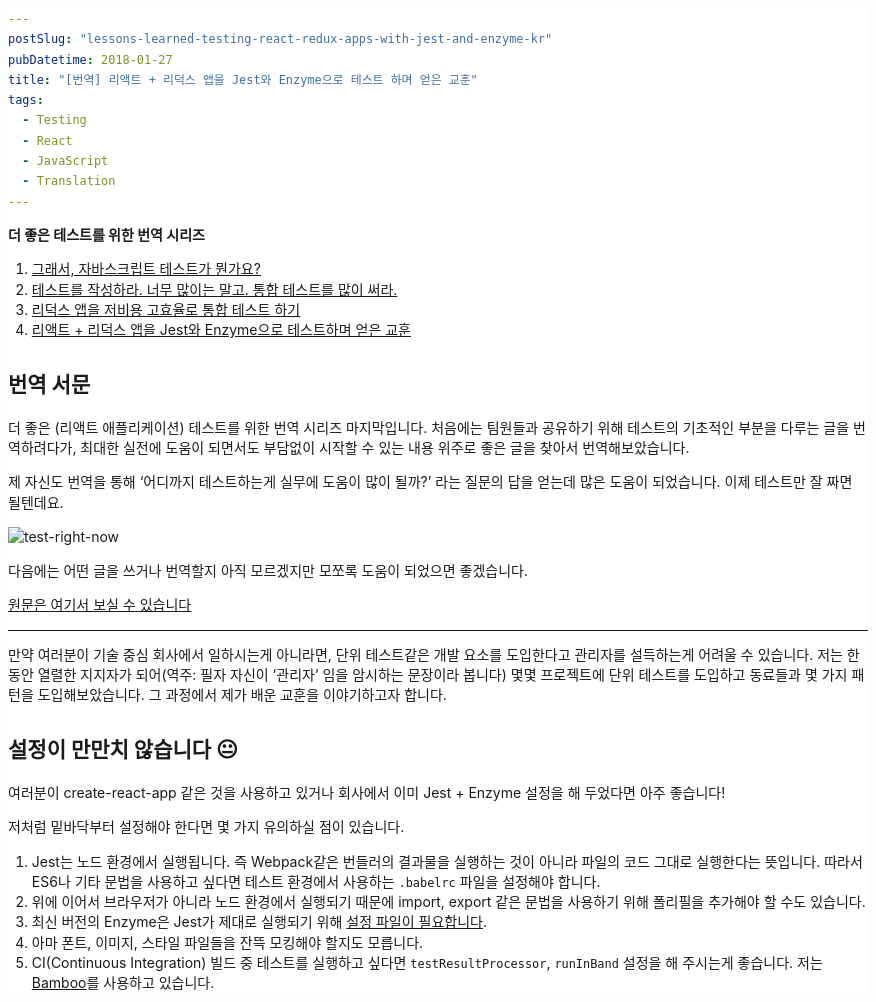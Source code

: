 ```yaml
---
postSlug: "lessons-learned-testing-react-redux-apps-with-jest-and-enzyme-kr"
pubDatetime: 2018-01-27
title: "[번역] 리액트 + 리덕스 앱을 Jest와 Enzyme으로 테스트 하며 얻은 교훈"
tags:
  - Testing
  - React
  - JavaScript
  - Translation
---
```


**더 좋은 테스트를 위한 번역 시리즈**

1. [그래서, 자바스크립트 테스트가 뭔가요?](/posts/what-is-testing-javascript-kr)
2. [테스트를 작성하라. 너무 많이는 말고. 통합 테스트를 많이 써라.](/posts/write-mostly-integration-test-kr)
3. [리덕스 앱을 저비용 고효율로 통합 테스트 하기](/posts/integration-tests-in-redux-apps-kr)
4. [리액트 + 리덕스 앱을 Jest와 Enzyme으로 테스트하며 얻은 교훈](/posts/lessons-learned-testing-react-redux-apps-with-jest-and-enzyme-kr)

## 번역 서문

더 좋은 (리액트 애플리케이션) 테스트를 위한 번역 시리즈 마지막입니다. 처음에는 팀원들과 공유하기 위해 테스트의 기초적인 부분을 다루는 글을 번역하려다가, 최대한 실전에 도움이 되면서도 부담없이 시작할 수 있는 내용 위주로 좋은 글을 찾아서 번역해보았습니다.

제 자신도 번역을 통해 ‘어디까지 테스트하는게 실무에 도움이 많이 될까?’ 라는 질문의 답을 얻는데 많은 도움이 되었습니다. 이제 테스트만 잘 짜면 될텐데요.

![test-right-now](https://cl.ly/0P3O322S1P3y/Screen%20Shot%202018-01-27%20at%2014.46.48.png)

다음에는 어떤 글을 쓰거나 번역할지 아직 모르겠지만 모쪼록 도움이 되었으면 좋겠습니다.

[원문은 여기서 보실 수 있습니다](https://medium.com/@Tetheta/lessons-learned-testing-react-redux-apps-with-jest-and-enzyme-eb581d6d167b)

---

만약 여러분이 기술 중심 회사에서 일하시는게 아니라면, 단위 테스트같은 개발 요소를 도입한다고 관리자를 설득하는게 어려울 수 있습니다. 저는 한동안 열렬한 지지자가 되어(역주: 필자 자신이 ‘관리자’ 임을 암시하는 문장이라 봅니다) 몇몇 프로젝트에 단위 테스트를 도입하고 동료들과 몇 가지 패턴을 도입해보았습니다. 그 과정에서 제가 배운 교훈을 이야기하고자 합니다.

## 설정이 만만치 않습니다 😐

여러분이 create-react-app 같은 것을 사용하고 있거나 회사에서 이미 Jest + Enzyme 설정을 해 두었다면 아주 좋습니다!

저처럼 밑바닥부터 설정해야 한다면 몇 가지 유의하실 점이 있습니다.

1. Jest는 노드 환경에서 실행됩니다. 즉 Webpack같은 번들러의 결과물을 실행하는 것이 아니라 파일의 코드 그대로 실행한다는 뜻입니다. 따라서 ES6나 기타 문법을 사용하고 싶다면 테스트 환경에서 사용하는 `.babelrc` 파일을 설정해야 합니다.
2. 위에 이어서 브라우저가 아니라 노드 환경에서 실행되기 때문에 import, export 같은 문법을 사용하기 위해 폴리필을 추가해야 할 수도 있습니다.
3. 최신 버전의 Enzyme은 Jest가 제대로 실행되기 위해 [설정 파일이 필요합니다](http://airbnb.io/enzyme/#installation).
4. 아마 폰트, 이미지, 스타일 파일들을 잔뜩 모킹해야 할지도 모릅니다.
5. CI(Continuous Integration) 빌드 중 테스트를 실행하고 싶다면 `testResultProcessor`, `runInBand` 설정을 해 주시는게 좋습니다. 저는 [Bamboo](https://github.com/CHECK24/jest-bamboo-reporter)를 사용하고 있습니다.
